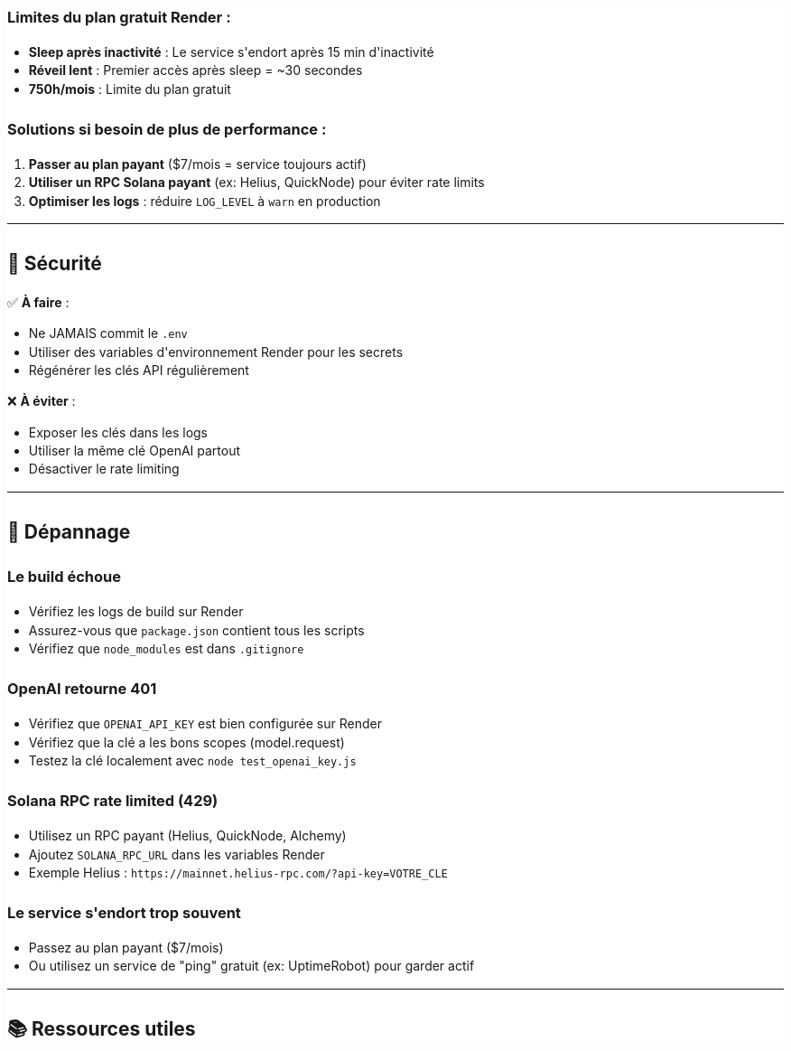 ### Limites du plan gratuit Render :
- **Sleep après inactivité** : Le service s'endort après 15 min d'inactivité
- **Réveil lent** : Premier accès après sleep = ~30 secondes
- **750h/mois** : Limite du plan gratuit

### Solutions si besoin de plus de performance :
1. **Passer au plan payant** ($7/mois = service toujours actif)
2. **Utiliser un RPC Solana payant** (ex: Helius, QuickNode) pour éviter rate limits
3. **Optimiser les logs** : réduire `LOG_LEVEL` à `warn` en production

---

## 🔐 Sécurité

✅ **À faire** :
- Ne JAMAIS commit le `.env`
- Utiliser des variables d'environnement Render pour les secrets
- Régénérer les clés API régulièrement

❌ **À éviter** :
- Exposer les clés dans les logs
- Utiliser la même clé OpenAI partout
- Désactiver le rate limiting

---

## 🐛 Dépannage

### Le build échoue
- Vérifiez les logs de build sur Render
- Assurez-vous que `package.json` contient tous les scripts
- Vérifiez que `node_modules` est dans `.gitignore`

### OpenAI retourne 401
- Vérifiez que `OPENAI_API_KEY` est bien configurée sur Render
- Vérifiez que la clé a les bons scopes (model.request)
- Testez la clé localement avec `node test_openai_key.js`

### Solana RPC rate limited (429)
- Utilisez un RPC payant (Helius, QuickNode, Alchemy)
- Ajoutez `SOLANA_RPC_URL` dans les variables Render
- Exemple Helius : `https://mainnet.helius-rpc.com/?api-key=VOTRE_CLE`

### Le service s'endort trop souvent
- Passez au plan payant ($7/mois)
- Ou utilisez un service de "ping" gratuit (ex: UptimeRobot) pour garder actif

---

## 📚 Ressources utiles
